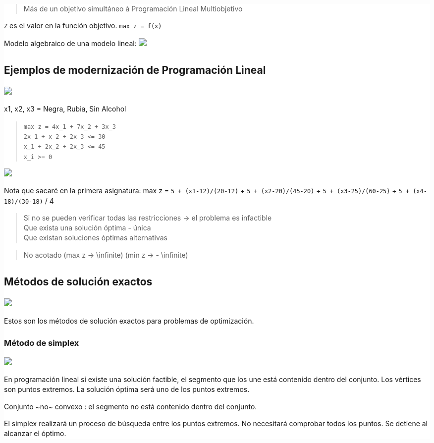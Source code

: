 > Más de un objetivo simultáneo à Programación Lineal Multiobjetivo   

`Z` es el valor en la función objetivo.
`max z = f(x)`

Modelo algebraico de una modelo lineal:
![](a03%20Me%CC%81todos%20de%20simulacio%CC%81n/Captura%20de%20pantalla%202019-11-18%20a%20las%2015.32.04%203.png)



## Ejemplos de modernización de Programación Lineal
![](a03%20Me%CC%81todos%20de%20simulacio%CC%81n/Captura%20de%20pantalla%202019-11-18%20a%20las%2015.32.31%203.png)

x1, x2, x3 = Negra, Rubia, Sin Alcohol
> `max z = 4x_1 + 7x_2 + 3x_3`  
> `2x_1 + x_2 + 2x_3 <= 30`  
> `x_1 + 2x_2 + 2x_3 <= 45`  
> `x_i >= 0`  


![](a03%20Me%CC%81todos%20de%20simulacio%CC%81n/Captura%20de%20pantalla%202019-11-18%20a%20las%2015.47.39%203.png)

Nota que sacaré en la primera asignatura:
max z = `5 + (x1-12)/(20-12)` +
`5 + (x2-20)/(45-20)` +
`5 + (x3-25)/(60-25)` +
`5 + (x4-18)/(30-18)` 
/
4

> Si no se pueden verificar todas las restricciones -> el problema es infactible  
> Que exista una solución óptima - única  
> Que existan soluciones óptimas alternativas  

> No acotado (max z -> \infinite) (min z -> - \infinite)  

## Métodos de solución exactos
![](a03%20Me%CC%81todos%20de%20simulacio%CC%81n/Captura%20de%20pantalla%202019-11-18%20a%20las%2016.15.13%203.png)

Estos son los métodos de solución exactos para problemas de optimización.

### Método de simplex

![](a03%20Me%CC%81todos%20de%20simulacio%CC%81n/Captura%20de%20pantalla%202019-11-18%20a%20las%2016.15.48%203.png)

En programación lineal si existe una solución factible, el segmento que los une está contenido dentro del conjunto.
Los vértices son puntos extremos.
La solución óptima será uno de los puntos extremos.

Conjunto ~no~ convexo : el segmento no está contenido dentro del conjunto.

El simplex realizará un proceso de búsqueda entre los puntos extremos.
No necesitará comprobar todos los puntos. Se detiene al alcanzar el óptimo.
